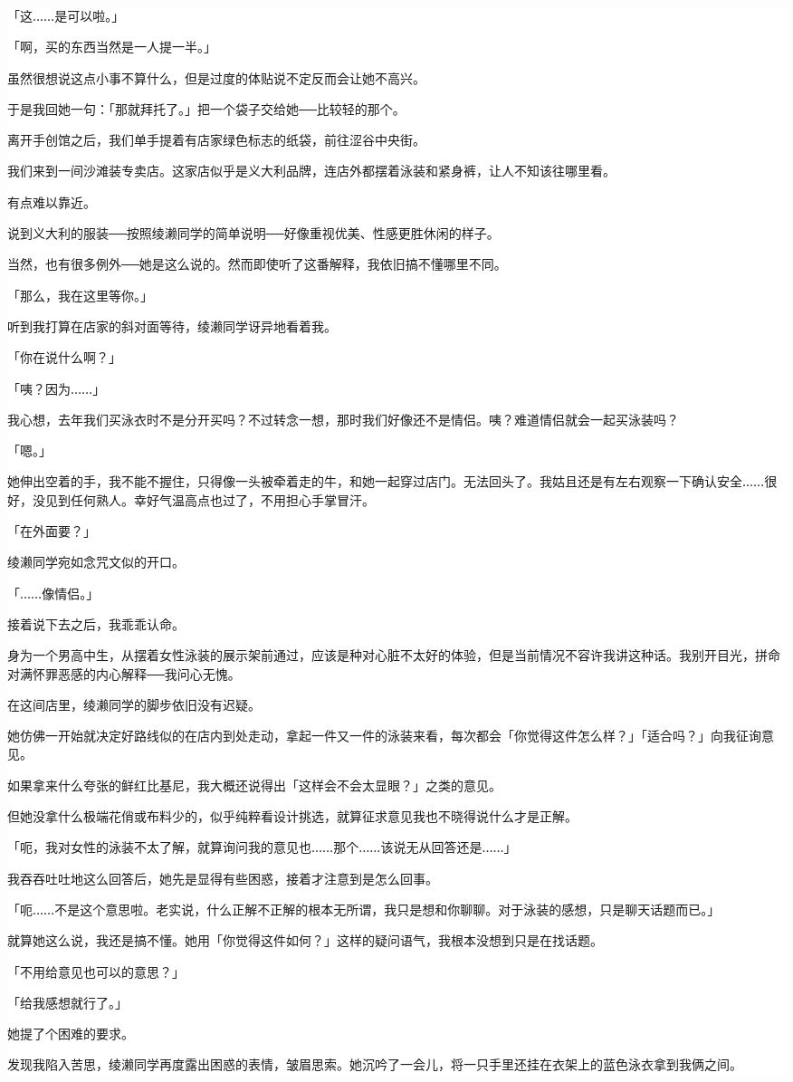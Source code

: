 「这……是可以啦。」

「啊，买的东西当然是一人提一半。」

虽然很想说这点小事不算什么，但是过度的体贴说不定反而会让她不高兴。

于是我回她一句：「那就拜托了。」把一个袋子交给她──比较轻的那个。

离开手创馆之后，我们单手提着有店家绿色标志的纸袋，前往涩谷中央街。

我们来到一间沙滩装专卖店。这家店似乎是义大利品牌，连店外都摆着泳装和紧身裤，让人不知该往哪里看。

有点难以靠近。

说到义大利的服装──按照绫濑同学的简单说明──好像重视优美、性感更胜休闲的样子。

当然，也有很多例外──她是这么说的。然而即使听了这番解释，我依旧搞不懂哪里不同。

「那么，我在这里等你。」

听到我打算在店家的斜对面等待，绫濑同学讶异地看着我。

「你在说什么啊？」

「咦？因为……」

我心想，去年我们买泳衣时不是分开买吗？不过转念一想，那时我们好像还不是情侣。咦？难道情侣就会一起买泳装吗？

「嗯。」

她伸出空着的手，我不能不握住，只得像一头被牵着走的牛，和她一起穿过店门。无法回头了。我姑且还是有左右观察一下确认安全……很好，没见到任何熟人。幸好气温高点也过了，不用担心手掌冒汗。

「在外面要？」

绫濑同学宛如念咒文似的开口。

「……像情侣。」

接着说下去之后，我乖乖认命。

身为一个男高中生，从摆着女性泳装的展示架前通过，应该是种对心脏不太好的体验，但是当前情况不容许我讲这种话。我别开目光，拼命对满怀罪恶感的内心解释──我问心无愧。

在这间店里，绫濑同学的脚步依旧没有迟疑。

她仿佛一开始就决定好路线似的在店内到处走动，拿起一件又一件的泳装来看，每次都会「你觉得这件怎么样？」「适合吗？」向我征询意见。

如果拿来什么夸张的鲜红比基尼，我大概还说得出「这样会不会太显眼？」之类的意见。

但她没拿什么极端花俏或布料少的，似乎纯粹看设计挑选，就算征求意见我也不晓得说什么才是正解。

「呃，我对女性的泳装不太了解，就算询问我的意见也……那个……该说无从回答还是……」

我吞吞吐吐地这么回答后，她先是显得有些困惑，接着才注意到是怎么回事。

「呃……不是这个意思啦。老实说，什么正解不正解的根本无所谓，我只是想和你聊聊。对于泳装的感想，只是聊天话题而已。」

就算她这么说，我还是搞不懂。她用「你觉得这件如何？」这样的疑问语气，我根本没想到只是在找话题。

「不用给意见也可以的意思？」

「给我感想就行了。」

她提了个困难的要求。

发现我陷入苦思，绫濑同学再度露出困惑的表情，皱眉思索。她沉吟了一会儿，将一只手里还挂在衣架上的蓝色泳衣拿到我俩之间。
